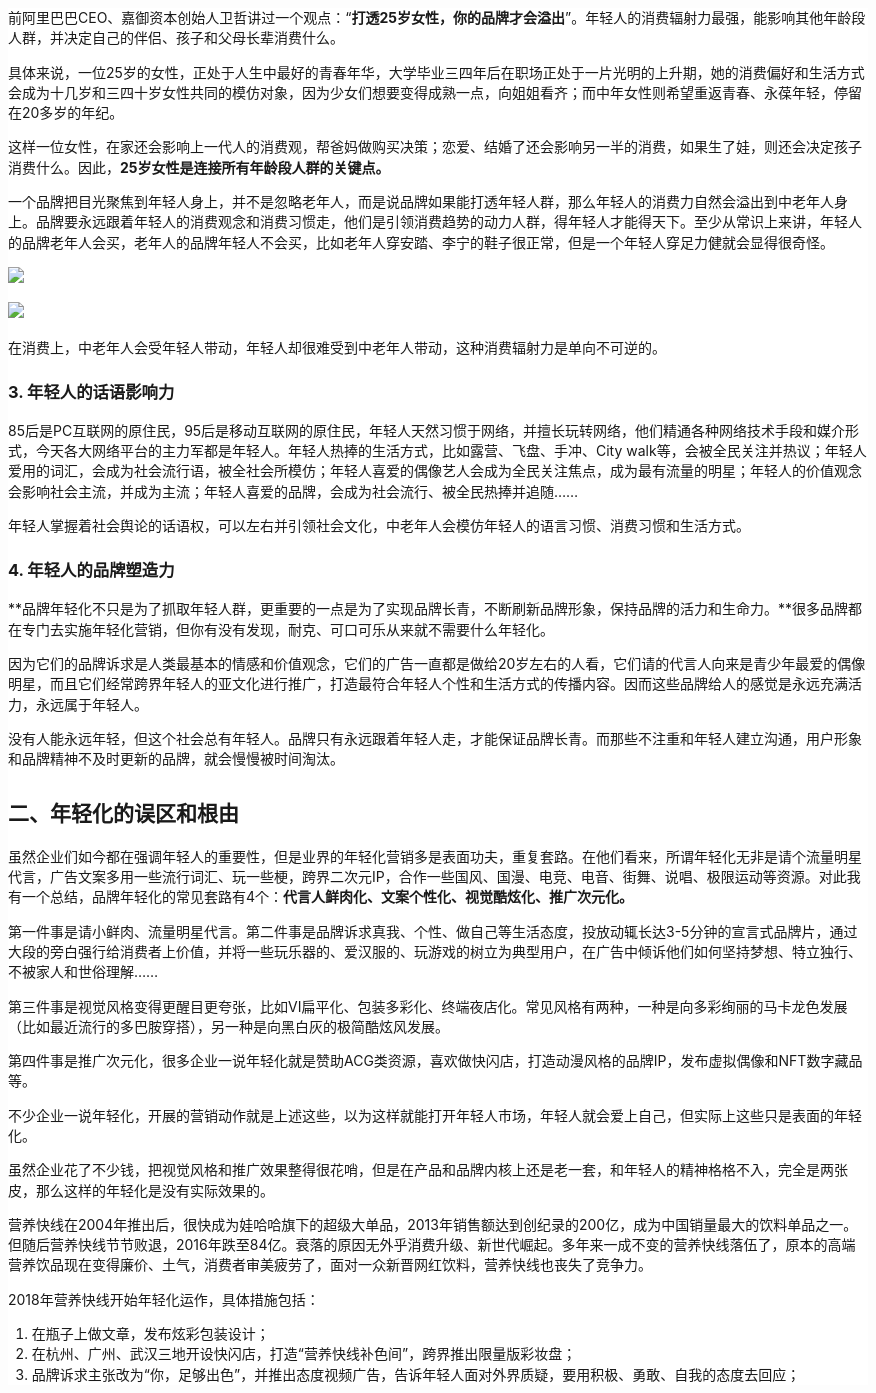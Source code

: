 前阿里巴巴CEO、嘉御资本创始人卫哲讲过一个观点：“**打透25岁女性，你的品牌才会溢出**”。年轻人的消费辐射力最强，能影响其他年龄段人群，并决定自己的伴侣、孩子和父母长辈消费什么。

具体来说，一位25岁的女性，正处于人生中最好的青春年华，大学毕业三四年后在职场正处于一片光明的上升期，她的消费偏好和生活方式会成为十几岁和三四十岁女性共同的模仿对象，因为少女们想要变得成熟一点，向姐姐看齐；而中年女性则希望重返青春、永葆年轻，停留在20多岁的年纪。

这样一位女性，在家还会影响上一代人的消费观，帮爸妈做购买决策；恋爱、结婚了还会影响另一半的消费，如果生了娃，则还会决定孩子消费什么。因此，**25岁女性是连接所有年龄段人群的关键点。**

一个品牌把目光聚焦到年轻人身上，并不是忽略老年人，而是说品牌如果能打透年轻人群，那么年轻人的消费力自然会溢出到中老年人身上。品牌要永远跟着年轻人的消费观念和消费习惯走，他们是引领消费趋势的动力人群，得年轻人才能得天下。至少从常识上来讲，年轻人的品牌老年人会买，老年人的品牌年轻人不会买，比如老年人穿安踏、李宁的鞋子很正常，但是一个年轻人穿足力健就会显得很奇怪。

![](https://image.yunyingpai.com/wp/2023/08/keUiY6VE1LUbCWq0mG5m.jpg)

![](https://image.yunyingpai.com/wp/2023/08/3PDGjwEIlxSKkzHyDc0a.jpg)

在消费上，中老年人会受年轻人带动，年轻人却很难受到中老年人带动，这种消费辐射力是单向不可逆的。

### 3\. 年轻人的话语影响力

85后是PC互联网的原住民，95后是移动互联网的原住民，年轻人天然习惯于网络，并擅长玩转网络，他们精通各种网络技术手段和媒介形式，今天各大网络平台的主力军都是年轻人。年轻人热捧的生活方式，比如露营、飞盘、手冲、City walk等，会被全民关注并热议；年轻人爱用的词汇，会成为社会流行语，被全社会所模仿；年轻人喜爱的偶像艺人会成为全民关注焦点，成为最有流量的明星；年轻人的价值观念会影响社会主流，并成为主流；年轻人喜爱的品牌，会成为社会流行、被全民热捧并追随……

年轻人掌握着社会舆论的话语权，可以左右并引领社会文化，中老年人会模仿年轻人的语言习惯、消费习惯和生活方式。

### 4\. 年轻人的品牌塑造力

**品牌年轻化不只是为了抓取年轻人群，更重要的一点是为了实现品牌长青，不断刷新品牌形象，保持品牌的活力和生命力。**很多品牌都在专门去实施年轻化营销，但你有没有发现，耐克、可口可乐从来就不需要什么年轻化。

因为它们的品牌诉求是人类最基本的情感和价值观念，它们的广告一直都是做给20岁左右的人看，它们请的代言人向来是青少年最爱的偶像明星，而且它们经常跨界年轻人的亚文化进行推广，打造最符合年轻人个性和生活方式的传播内容。因而这些品牌给人的感觉是永远充满活力，永远属于年轻人。

没有人能永远年轻，但这个社会总有年轻人。品牌只有永远跟着年轻人走，才能保证品牌长青。而那些不注重和年轻人建立沟通，用户形象和品牌精神不及时更新的品牌，就会慢慢被时间淘汰。

## 二、年轻化的误区和根由

虽然企业们如今都在强调年轻人的重要性，但是业界的年轻化营销多是表面功夫，重复套路。在他们看来，所谓年轻化无非是请个流量明星代言，广告文案多用一些流行词汇、玩一些梗，跨界二次元IP，合作一些国风、国漫、电竞、电音、街舞、说唱、极限运动等资源。对此我有一个总结，品牌年轻化的常见套路有4个：**代言人鲜肉化、文案个性化、视觉酷炫化、推广次元化。**

第一件事是请小鲜肉、流量明星代言。第二件事是品牌诉求真我、个性、做自己等生活态度，投放动辄长达3-5分钟的宣言式品牌片，通过大段的旁白强行给消费者上价值，并将一些玩乐器的、爱汉服的、玩游戏的树立为典型用户，在广告中倾诉他们如何坚持梦想、特立独行、不被家人和世俗理解……

第三件事是视觉风格变得更醒目更夸张，比如VI扁平化、包装多彩化、终端夜店化。常见风格有两种，一种是向多彩绚丽的马卡龙色发展（比如最近流行的多巴胺穿搭），另一种是向黑白灰的极简酷炫风发展。

第四件事是推广次元化，很多企业一说年轻化就是赞助ACG类资源，喜欢做快闪店，打造动漫风格的品牌IP，发布虚拟偶像和NFT数字藏品等。

不少企业一说年轻化，开展的营销动作就是上述这些，以为这样就能打开年轻人市场，年轻人就会爱上自己，但实际上这些只是表面的年轻化。

虽然企业花了不少钱，把视觉风格和推广效果整得很花哨，但是在产品和品牌内核上还是老一套，和年轻人的精神格格不入，完全是两张皮，那么这样的年轻化是没有实际效果的。

营养快线在2004年推出后，很快成为娃哈哈旗下的超级大单品，2013年销售额达到创纪录的200亿，成为中国销量最大的饮料单品之一。但随后营养快线节节败退，2016年跌至84亿。衰落的原因无外乎消费升级、新世代崛起。多年来一成不变的营养快线落伍了，原本的高端营养饮品现在变得廉价、土气，消费者审美疲劳了，面对一众新晋网红饮料，营养快线也丧失了竞争力。

2018年营养快线开始年轻化运作，具体措施包括：

1.  在瓶子上做文章，发布炫彩包装设计；
2.  在杭州、广州、武汉三地开设快闪店，打造“营养快线补色间”，跨界推出限量版彩妆盘；
3.  品牌诉求主张改为“你，足够出色”，并推出态度视频广告，告诉年轻人面对外界质疑，要用积极、勇敢、自我的态度去回应；
